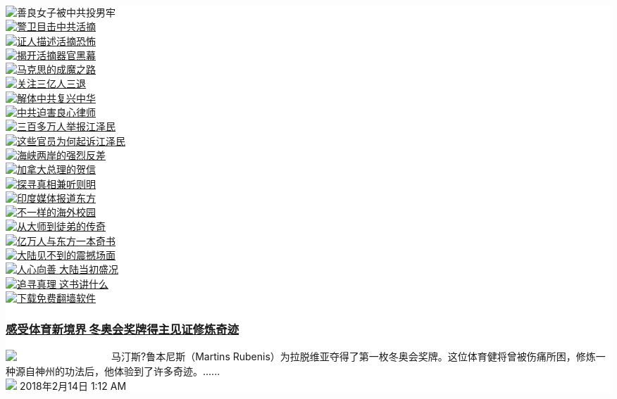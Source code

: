 <img width="130" src="https://raw.githubusercontent.com/1992513/djy/master/gb/130/shang-lnz.jpg" title="善良女子被中共投男牢"  alt="善良女子被中共投男牢"></a><br><a href="https://github.com/1992513/djy/blob/master/gb/16/3/16/n4663449.md?dfh#1" target="_blank"><img width="130" src="https://raw.githubusercontent.com/1992513/djy/master/gb/130/huo-z3.jpg" title="警卫目击中共活摘"  alt="警卫目击中共活摘"></a><br><a href="https://github.com/1992513/djy/blob/master/gb/16/8/7/n8177641.md?dfh#1" target="_blank"><img width="130" src="https://raw.githubusercontent.com/1992513/djy/master/gb/130/huo-z4.jpg" title="证人描述活摘恐怖"  alt="证人描述活摘恐怖"></a><br><a href="https://github.com/1992513/djy/blob/master/gb/10/4/19/n2881569.md?dfh#1" target="_blank"><img width="130" src="https://raw.githubusercontent.com/1992513/djy/master/gb/130/huo-z1.jpg" title="揭开活摘器官黑幕"  alt="揭开活摘器官黑幕"></a><br><a href="https://github.com/1992513/djy/blob/master/gb/10/11/7/n3077476.md?dfh#1" target="_blank"><img width="130" src="https://raw.githubusercontent.com/1992513/djy/master/gb/130/ma-ks.jpg" title="马克思的成魔之路"  alt="马克思的成魔之路"></a><br><a href="https://github.com/1992513/djy/blob/master/gb/18/5/10/n10381511.md?dfh#1" target="_blank"><img width="130" src="https://raw.githubusercontent.com/1992513/djy/master/gb/130/st1.jpg" title="关注三亿人三退"  alt="关注三亿人三退"></a><br><a href="https://github.com/1992513/djy/blob/master/gb/18/3/21/n10237682.md?dfh#1" target="_blank"><img width="130" src="https://raw.githubusercontent.com/1992513/djy/master/gb/130/jie-t.jpg" title="解体中共复兴中华"  alt="解体中共复兴中华"></a><br><a href="https://github.com/1992513/djy/blob/master/gb/9/2/9/n2422991.md?dfh#1" target="_blank"><img width="130" src="https://raw.githubusercontent.com/1992513/djy/master/gb/130/gao-zs.jpg" title="中共迫害良心律师"  alt="中共迫害良心律师"></a><br><a href="https://github.com/1992513/djy/blob/master/gb/18/12/9/n10900044.md?dfh#1" target="_blank"><img width="130" src="https://raw.githubusercontent.com/1992513/djy/master/gb/130/sj1.jpg" title="三百多万人举报江泽民"  alt="三百多万人举报江泽民"></a><br><a href="https://github.com/1992513/djy/blob/master/gb/18/8/28/n10672014.md?dfh#1" target="_blank"><img width="130" src="https://raw.githubusercontent.com/1992513/djy/master/gb/130/sj2.jpg" title="这些官员为何起诉江泽民"  alt="这些官员为何起诉江泽民"></a><br><a href="https://github.com/1992513/djy/blob/master/gb/8/12/18/n2367165.md?dfh#1" target="_blank"><img width="130" src="https://raw.githubusercontent.com/1992513/djy/master/gb/130/liangan.jpg" title="海峡两岸的强烈反差"  alt="海峡两岸的强烈反差"></a><br><a href="https://github.com/1992513/djy/blob/master/gb/15/12/10/n4593139.md?dfh#1" target="_blank"><img width="130" src="https://raw.githubusercontent.com/1992513/djy/master/gb/130/jia-ndzl.jpg" title="加拿大总理的贺信"  alt="加拿大总理的贺信"></a><br><a href="https://github.com/1992513/djy/blob/master/gb/11/6/17/n3289382.md?dfh#1" target="_blank"><img width="130" src="https://raw.githubusercontent.com/1992513/djy/master/gb/130/xiao-wd.jpg" title="探寻真相兼听则明"  alt="探寻真相兼听则明"></a><br><a href="https://github.com/1992513/djy/blob/master/gb/18/10/27/n10812623.md?dfh#1" target="_blank"><img width="130" src="https://raw.githubusercontent.com/1992513/djy/master/gb/130/yindu.jpg" title="印度媒体报道东方"  alt="印度媒体报道东方"></a><br><a href="https://github.com/1992513/djy/blob/master/gb/18/6/9/n10469652.md?dfh#1" target="_blank"><img width="130" src="https://raw.githubusercontent.com/1992513/djy/master/gb/130/xie-j.jpg" title="不一样的海外校园"  alt="不一样的海外校园"></a><br><a href="https://github.com/1992513/djy/blob/master/gb/7/4/5/n1669415.md?dfh#1" target="_blank"><img width="130" src="https://raw.githubusercontent.com/1992513/djy/master/gb/130/li-up.jpg" title="从大师到徒弟的传奇"  alt="从大师到徒弟的传奇"></a><br><a href="https://github.com/1992513/djy/blob/master/gb/17/5/26/n9191512.md?dfh#1" target="_blank"><img width="130" src="https://raw.githubusercontent.com/1992513/djy/master/gb/130/zfl2.jpg" title="亿万人与东方一本奇书"  alt="亿万人与东方一本奇书"></a><br><a href="https://github.com/1992513/djy/blob/master/gb/13/11/27/n4020290.md?dfh#1" target="_blank"><img width="130" src="https://raw.githubusercontent.com/1992513/djy/master/gb/130/zhen-h.jpg" title="大陆见不到的震撼场面"  alt="大陆见不到的震撼场面"></a><br><a href="https://github.com/1992513/djy/blob/master/gb/15/7/17/n4482910.md?dfh#1" target="_blank"><img width="130" src="https://raw.githubusercontent.com/1992513/djy/master/gb/130/dalu-sk.jpg" title="人心向善 大陆当初盛况"  alt="人心向善 大陆当初盛况"></a><br><a href="https://github.com/1992513/djy/blob/master/gb/19/1/5/n10955468.md?dfh#1" target="_blank"><img width="130" src="https://raw.githubusercontent.com/1992513/djy/master/gb/130/zfl1.jpg" title="追寻真理 这书讲什么"  alt="追寻真理 这书讲什么"></a><br><a href="https://github.com/1992513/www/blob/master/README.md?dfh#1" target="_blank"><img width="130" src="https://raw.githubusercontent.com/1992513/djy/master/gb/130/fq1.jpg" title="下载免费翻墙软件"  alt="下载免费翻墙软件"></a><br></td></tr>
<tr><td width="742"><h3><a href="https://github.com/1992513/djy/blob/master/gb/18/2/13/n10140215.md#1" target="_blank">感受体育新境界 冬奥会奖牌得主见证修炼奇迹</a><br></h3><a href="https://github.com/1992513/djy/blob/master/gb/18/2/13/n10140215.md#1" target="_blank"><img width="150" src="https://i.epochtimes.com/assets/uploads/2018/02/GettyImages-56832439-ss-795x447-150x120.jpg" align ="left"></a>马汀斯?鲁本尼斯（Martins Rubenis）为拉脱维亚夺得了第一枚冬奥会奖牌。这位体育健将曾被伤痛所困，修炼一种源自神州的功法后，他体验到了许多奇迹。......<br><img align="bottom" src="https://www.epochtimes.com/assets/themes/djy/images/time.gif"> 2018年2月14日 1:12 AM									</td></tr>